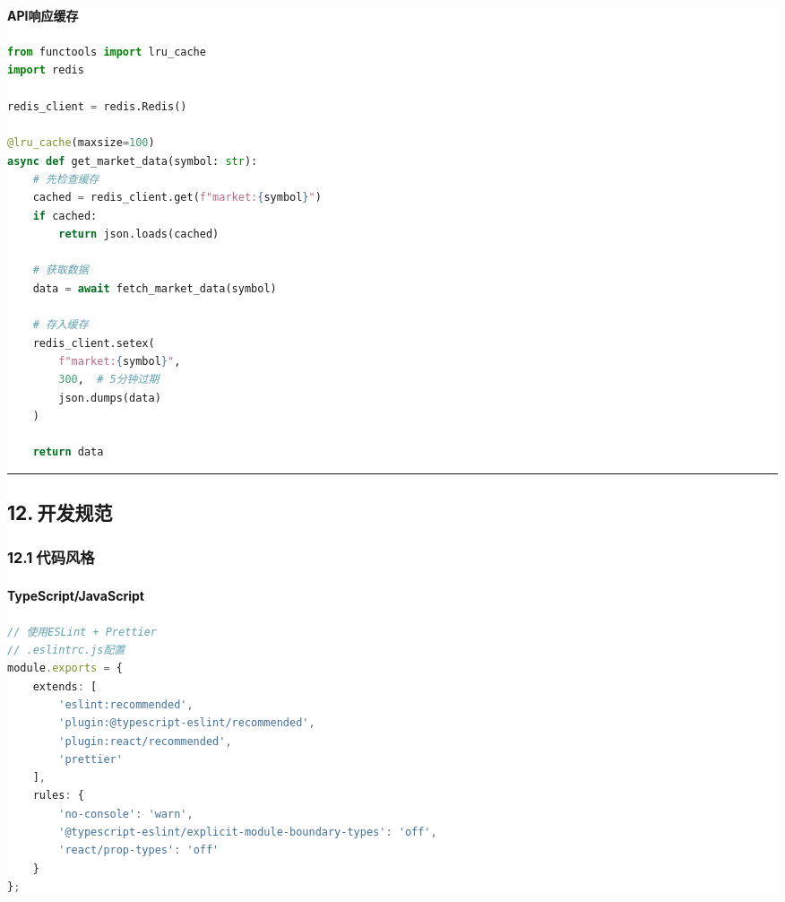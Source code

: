 #### API响应缓存
```python
from functools import lru_cache
import redis

redis_client = redis.Redis()

@lru_cache(maxsize=100)
async def get_market_data(symbol: str):
    # 先检查缓存
    cached = redis_client.get(f"market:{symbol}")
    if cached:
        return json.loads(cached)
    
    # 获取数据
    data = await fetch_market_data(symbol)
    
    # 存入缓存
    redis_client.setex(
        f"market:{symbol}",
        300,  # 5分钟过期
        json.dumps(data)
    )
    
    return data
```

---

## 12. 开发规范

### 12.1 代码风格

#### TypeScript/JavaScript
```typescript
// 使用ESLint + Prettier
// .eslintrc.js配置
module.exports = {
    extends: [
        'eslint:recommended',
        'plugin:@typescript-eslint/recommended',
        'plugin:react/recommended',
        'prettier'
    ],
    rules: {
        'no-console': 'warn',
        '@typescript-eslint/explicit-module-boundary-types': 'off',
        'react/prop-types': 'off'
    }
};
```
